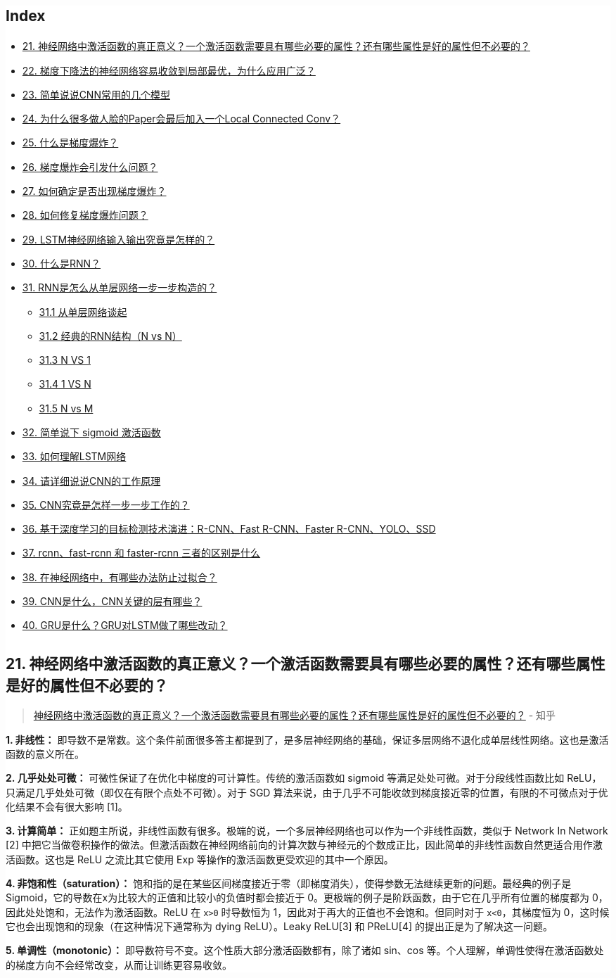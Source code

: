 ## Index



* [21. 神经网络中激活函数的真正意义？一个激活函数需要具有哪些必要的属性？还有哪些属性是好的属性但不必要的？](#21-神经网络中激活函数的真正意义一个激活函数需要具有哪些必要的属性还有哪些属性是好的属性但不必要的)
* [22. 梯度下降法的神经网络容易收敛到局部最优，为什么应用广泛？](#22-梯度下降法的神经网络容易收敛到局部最优为什么应用广泛)
* [23. 简单说说CNN常用的几个模型](#23-简单说说cnn常用的几个模型)
* [24. 为什么很多做人脸的Paper会最后加入一个Local Connected Conv？](#24-为什么很多做人脸的paper会最后加入一个local-connected-conv)
* [25. 什么是梯度爆炸？](#25-什么是梯度爆炸)
* [26. 梯度爆炸会引发什么问题？](#26-梯度爆炸会引发什么问题)
* [27. 如何确定是否出现梯度爆炸？](#27-如何确定是否出现梯度爆炸)
* [28. 如何修复梯度爆炸问题？](#28-如何修复梯度爆炸问题)
* [29. LSTM神经网络输入输出究竟是怎样的？](#29-lstm神经网络输入输出究竟是怎样的)
* [30. 什么是RNN？](#30-什么是rnn)
* [31. RNN是怎么从单层网络一步一步构造的？](#31-rnn是怎么从单层网络一步一步构造的)

  - [31.1 从单层网络谈起](#311-从单层网络谈起)

  - [31.2 经典的RNN结构（N vs N）](#312-经典的rnn结构n-vs-n)

  - [31.3 N VS 1](#313-n-vs-1)

  - [31.4 1 VS N](#314-1-vs-n)

  - [31.5 N vs M](#315-n-vs-m)
* [32. 简单说下 sigmoid 激活函数](#32-简单说下-sigmoid-激活函数)
* [33. 如何理解LSTM网络](#33-如何理解lstm网络)
* [34. 请详细说说CNN的工作原理](#34-请详细说说cnn的工作原理)
* [35. CNN究竟是怎样一步一步工作的？](#35-cnn究竟是怎样一步一步工作的)
* [36. 基于深度学习的目标检测技术演进：R-CNN、Fast R-CNN、Faster R-CNN、YOLO、SSD](#36-基于深度学习的目标检测技术演进r-cnnfast-r-cnnfaster-r-cnnyolossd)
* [37. rcnn、fast-rcnn 和 faster-rcnn 三者的区别是什么](#37-rcnnfast-rcnn-和-faster-rcnn-三者的区别是什么)
* [38. 在神经网络中，有哪些办法防止过拟合？](#38-在神经网络中有哪些办法防止过拟合)
* [39. CNN是什么，CNN关键的层有哪些？](#39-cnn是什么cnn关键的层有哪些)
* [40. GRU是什么？GRU对LSTM做了哪些改动？](#40-gru是什么gru对lstm做了哪些改动)



## 21. 神经网络中激活函数的真正意义？一个激活函数需要具有哪些必要的属性？还有哪些属性是好的属性但不必要的？

> [神经网络中激活函数的真正意义？一个激活函数需要具有哪些必要的属性？还有哪些属性是好的属性但不必要的？](https://www.zhihu.com/question/67366051) - 知乎

**1. 非线性：** 即导数不是常数。这个条件前面很多答主都提到了，是多层神经网络的基础，保证多层网络不退化成单层线性网络。这也是激活函数的意义所在。

**2. 几乎处处可微：** 可微性保证了在优化中梯度的可计算性。传统的激活函数如 sigmoid 等满足处处可微。对于分段线性函数比如 ReLU，只满足几乎处处可微（即仅在有限个点处不可微）。对于 SGD 算法来说，由于几乎不可能收敛到梯度接近零的位置，有限的不可微点对于优化结果不会有很大影响 [1]。

**3. 计算简单：** 正如题主所说，非线性函数有很多。极端的说，一个多层神经网络也可以作为一个非线性函数，类似于 Network In Network [2] 中把它当做卷积操作的做法。但激活函数在神经网络前向的计算次数与神经元的个数成正比，因此简单的非线性函数自然更适合用作激活函数。这也是 ReLU 之流比其它使用 Exp 等操作的激活函数更受欢迎的其中一个原因。

**4. 非饱和性（saturation）：** 饱和指的是在某些区间梯度接近于零（即梯度消失），使得参数无法继续更新的问题。最经典的例子是 Sigmoid，它的导数在x为比较大的正值和比较小的负值时都会接近于 0。更极端的例子是阶跃函数，由于它在几乎所有位置的梯度都为 0，因此处处饱和，无法作为激活函数。ReLU 在 `x>0` 时导数恒为 1，因此对于再大的正值也不会饱和。但同时对于 `x<0`，其梯度恒为 0，这时候它也会出现饱和的现象（在这种情况下通常称为 dying ReLU）。Leaky ReLU[3] 和 PReLU[4] 的提出正是为了解决这一问题。

**5. 单调性（monotonic）：** 即导数符号不变。这个性质大部分激活函数都有，除了诸如 sin、cos 等。个人理解，单调性使得在激活函数处的梯度方向不会经常改变，从而让训练更容易收敛。
